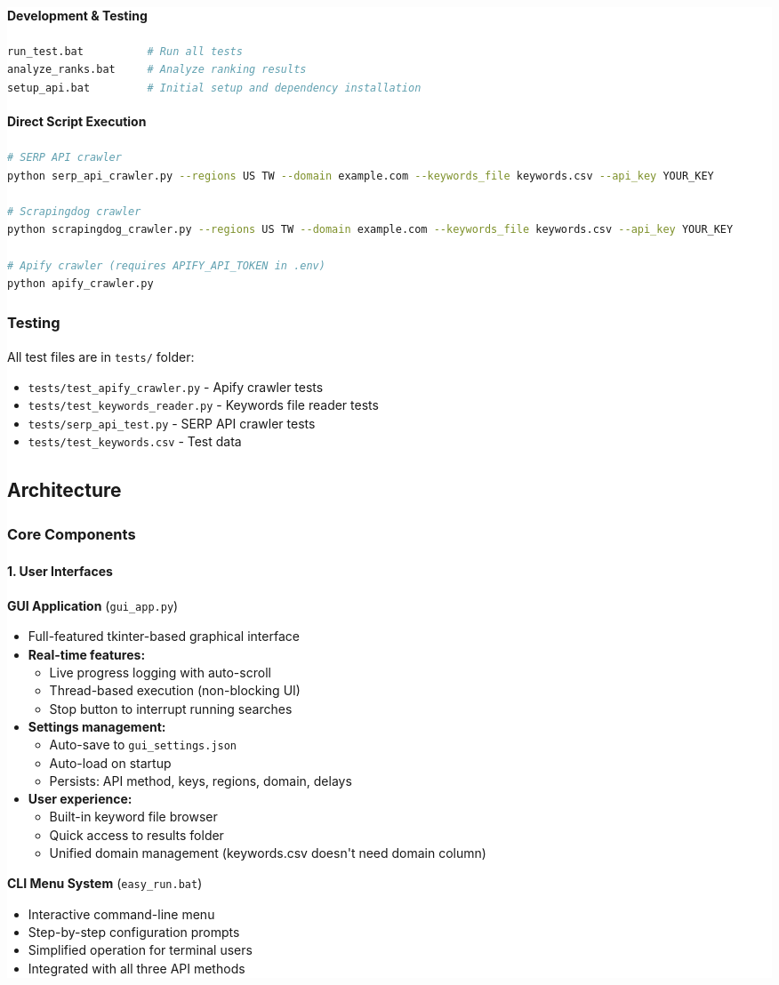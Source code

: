 #### Development & Testing
```bash
run_test.bat          # Run all tests
analyze_ranks.bat     # Analyze ranking results
setup_api.bat         # Initial setup and dependency installation
```

#### Direct Script Execution
```bash
# SERP API crawler
python serp_api_crawler.py --regions US TW --domain example.com --keywords_file keywords.csv --api_key YOUR_KEY

# Scrapingdog crawler
python scrapingdog_crawler.py --regions US TW --domain example.com --keywords_file keywords.csv --api_key YOUR_KEY

# Apify crawler (requires APIFY_API_TOKEN in .env)
python apify_crawler.py
```

### Testing
All test files are in `tests/` folder:
- `tests/test_apify_crawler.py` - Apify crawler tests
- `tests/test_keywords_reader.py` - Keywords file reader tests
- `tests/serp_api_test.py` - SERP API crawler tests
- `tests/test_keywords.csv` - Test data

## Architecture

### Core Components

#### 1. User Interfaces

**GUI Application** (`gui_app.py`)
- Full-featured tkinter-based graphical interface
- **Real-time features:**
  - Live progress logging with auto-scroll
  - Thread-based execution (non-blocking UI)
  - Stop button to interrupt running searches
- **Settings management:**
  - Auto-save to `gui_settings.json`
  - Auto-load on startup
  - Persists: API method, keys, regions, domain, delays
- **User experience:**
  - Built-in keyword file browser
  - Quick access to results folder
  - Unified domain management (keywords.csv doesn't need domain column)

**CLI Menu System** (`easy_run.bat`)
- Interactive command-line menu
- Step-by-step configuration prompts
- Simplified operation for terminal users
- Integrated with all three API methods
